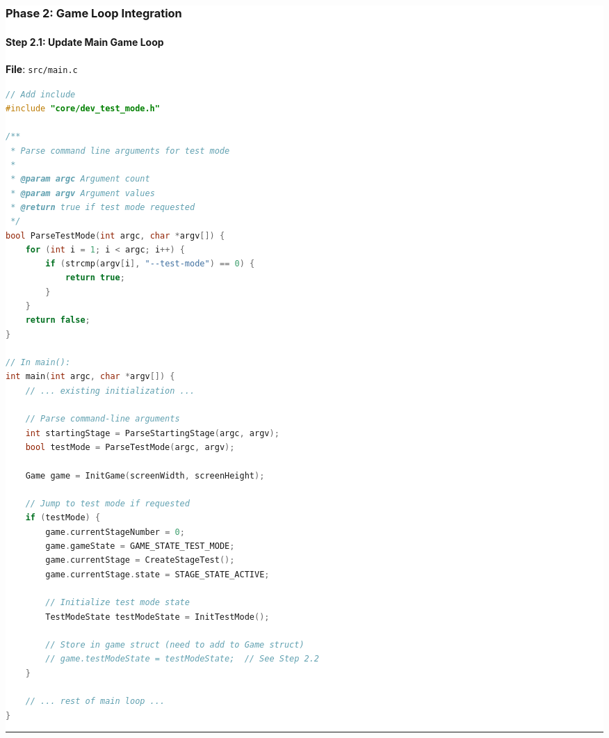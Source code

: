 
### Phase 2: Game Loop Integration

#### Step 2.1: Update Main Game Loop

**File**: `src/main.c`

```c
// Add include
#include "core/dev_test_mode.h"

/**
 * Parse command line arguments for test mode
 *
 * @param argc Argument count
 * @param argv Argument values
 * @return true if test mode requested
 */
bool ParseTestMode(int argc, char *argv[]) {
    for (int i = 1; i < argc; i++) {
        if (strcmp(argv[i], "--test-mode") == 0) {
            return true;
        }
    }
    return false;
}

// In main():
int main(int argc, char *argv[]) {
    // ... existing initialization ...

    // Parse command-line arguments
    int startingStage = ParseStartingStage(argc, argv);
    bool testMode = ParseTestMode(argc, argv);

    Game game = InitGame(screenWidth, screenHeight);

    // Jump to test mode if requested
    if (testMode) {
        game.currentStageNumber = 0;
        game.gameState = GAME_STATE_TEST_MODE;
        game.currentStage = CreateStageTest();
        game.currentStage.state = STAGE_STATE_ACTIVE;

        // Initialize test mode state
        TestModeState testModeState = InitTestMode();

        // Store in game struct (need to add to Game struct)
        // game.testModeState = testModeState;  // See Step 2.2
    }

    // ... rest of main loop ...
}
```

---